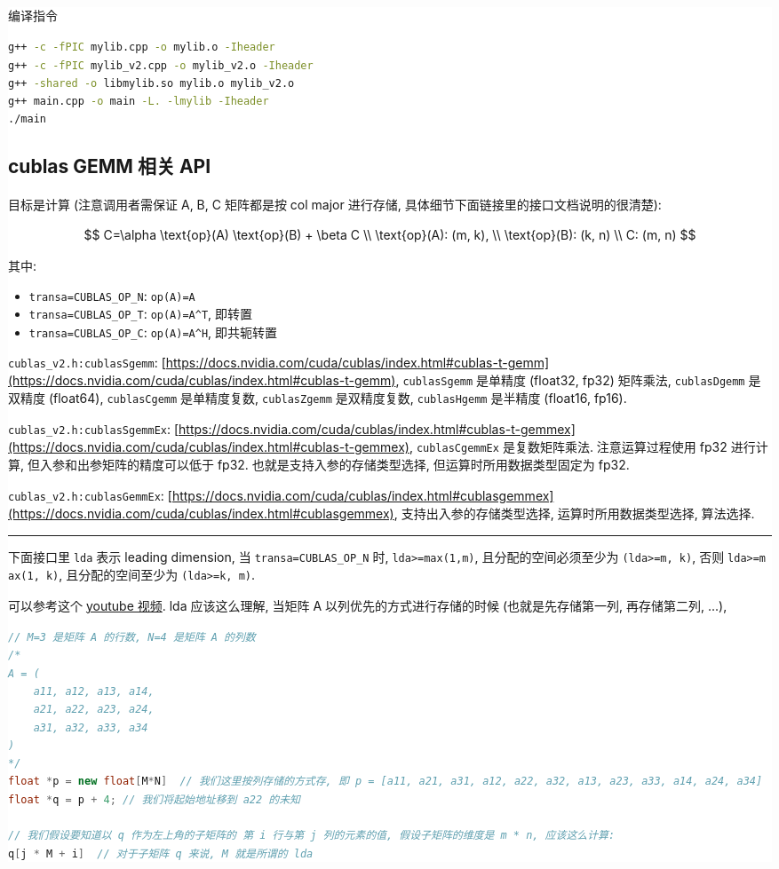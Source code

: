 编译指令

```bash
g++ -c -fPIC mylib.cpp -o mylib.o -Iheader
g++ -c -fPIC mylib_v2.cpp -o mylib_v2.o -Iheader
g++ -shared -o libmylib.so mylib.o mylib_v2.o
g++ main.cpp -o main -L. -lmylib -Iheader
./main
```

## cublas GEMM 相关 API

目标是计算 (注意调用者需保证 A, B, C 矩阵都是按 col major 进行存储, 具体细节下面链接里的接口文档说明的很清楚):

$$
C=\alpha \text{op}(A) \text{op}(B) + \beta C \\ \text{op}(A): (m, k), \\ \text{op}(B): (k, n) \\ C: (m, n)
$$

其中:

- `transa=CUBLAS_OP_N`: `op(A)=A`
- `transa=CUBLAS_OP_T`: `op(A)=A^T`, 即转置
- `transa=CUBLAS_OP_C`: `op(A)=A^H`, 即共轭转置


`cublas_v2.h:cublasSgemm`: [https://docs.nvidia.com/cuda/cublas/index.html#cublas-t-gemm](https://docs.nvidia.com/cuda/cublas/index.html#cublas-t-gemm), `cublasSgemm` 是单精度 (float32, fp32) 矩阵乘法, `cublasDgemm` 是双精度 (float64), `cublasCgemm` 是单精度复数, `cublasZgemm` 是双精度复数, `cublasHgemm` 是半精度 (float16, fp16).

`cublas_v2.h:cublasSgemmEx`: [https://docs.nvidia.com/cuda/cublas/index.html#cublas-t-gemmex](https://docs.nvidia.com/cuda/cublas/index.html#cublas-t-gemmex), `cublasCgemmEx` 是复数矩阵乘法. 注意运算过程使用 fp32 进行计算, 但入参和出参矩阵的精度可以低于 fp32. 也就是支持入参的存储类型选择, 但运算时所用数据类型固定为 fp32.

`cublas_v2.h:cublasGemmEx`: [https://docs.nvidia.com/cuda/cublas/index.html#cublasgemmex](https://docs.nvidia.com/cuda/cublas/index.html#cublasgemmex), 支持出入参的存储类型选择, 运算时所用数据类型选择, 算法选择.

---------

下面接口里 `lda` 表示 leading dimension, 当 `transa=CUBLAS_OP_N` 时, `lda>=max(1,m)`, 且分配的空间必须至少为 `(lda>=m, k)`, 否则 `lda>=max(1, k)`, 且分配的空间至少为 `(lda>=k, m)`.

可以参考这个 [youtube 视频](https://www.youtube.com/watch?v=PhjildK5oO8). lda 应该这么理解, 当矩阵 A 以列优先的方式进行存储的时候 (也就是先存储第一列, 再存储第二列, ...),

```c++
// M=3 是矩阵 A 的行数, N=4 是矩阵 A 的列数
/*
A = (
    a11, a12, a13, a14,
    a21, a22, a23, a24,
    a31, a32, a33, a34
)
*/
float *p = new float[M*N]  // 我们这里按列存储的方式存, 即 p = [a11, a21, a31, a12, a22, a32, a13, a23, a33, a14, a24, a34]
float *q = p + 4; // 我们将起始地址移到 a22 的未知

// 我们假设要知道以 q 作为左上角的子矩阵的 第 i 行与第 j 列的元素的值, 假设子矩阵的维度是 m * n, 应该这么计算:
q[j * M + i]  // 对于子矩阵 q 来说, M 就是所谓的 lda
```
